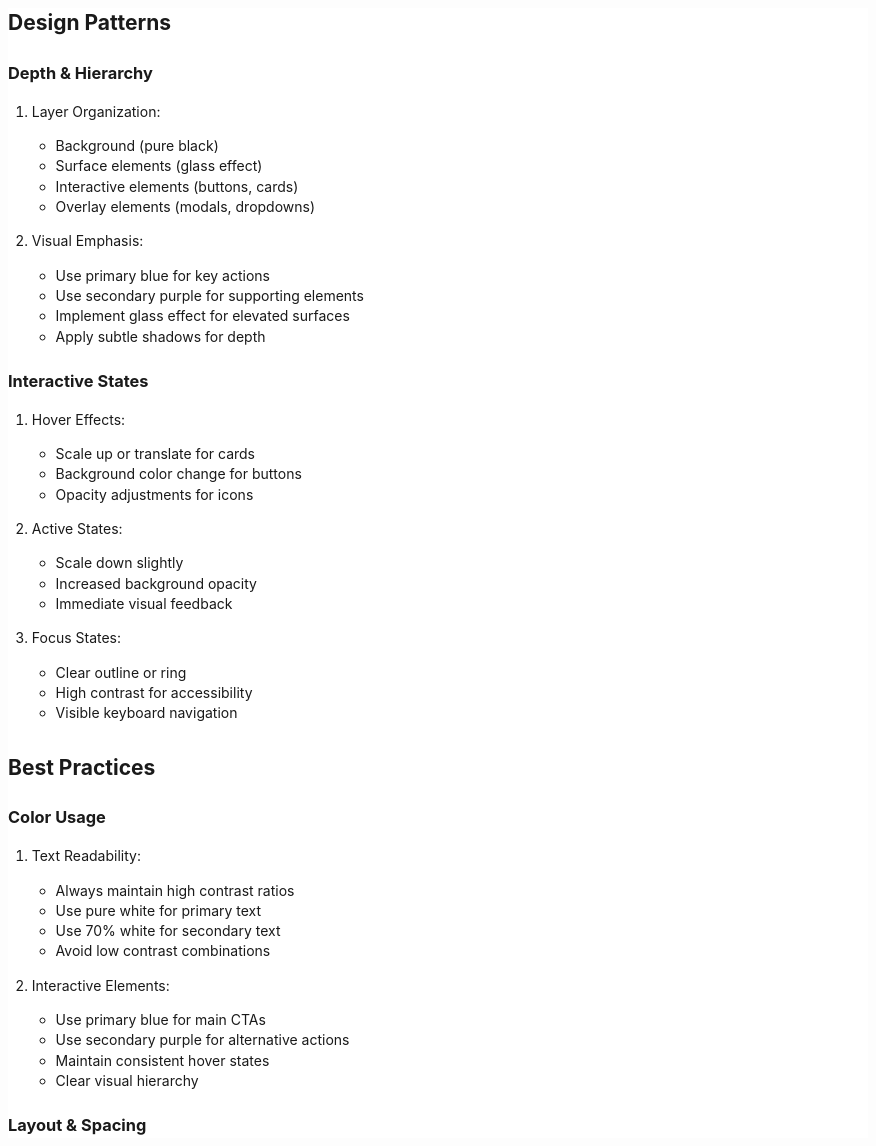 
## Design Patterns

### Depth & Hierarchy

1. Layer Organization:
   - Background (pure black)
   - Surface elements (glass effect)
   - Interactive elements (buttons, cards)
   - Overlay elements (modals, dropdowns)

2. Visual Emphasis:
   - Use primary blue for key actions
   - Use secondary purple for supporting elements
   - Implement glass effect for elevated surfaces
   - Apply subtle shadows for depth

### Interactive States

1. Hover Effects:
   - Scale up or translate for cards
   - Background color change for buttons
   - Opacity adjustments for icons

2. Active States:
   - Scale down slightly
   - Increased background opacity
   - Immediate visual feedback

3. Focus States:
   - Clear outline or ring
   - High contrast for accessibility
   - Visible keyboard navigation

## Best Practices

### Color Usage

1. Text Readability:
   - Always maintain high contrast ratios
   - Use pure white for primary text
   - Use 70% white for secondary text
   - Avoid low contrast combinations

2. Interactive Elements:
   - Use primary blue for main CTAs
   - Use secondary purple for alternative actions
   - Maintain consistent hover states
   - Clear visual hierarchy

### Layout & Spacing
